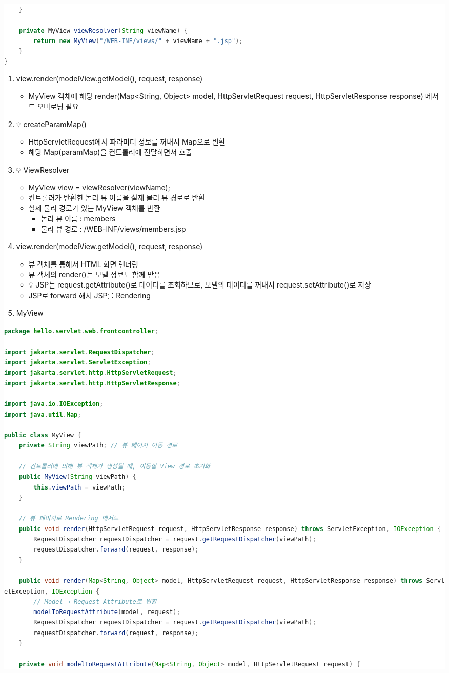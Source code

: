 ```java
    }

    private MyView viewResolver(String viewName) {
        return new MyView("/WEB-INF/views/" + viewName + ".jsp");
    }
}
```

1. view.render(modelView.getModel(), request, response)
   - MyView 객체에 해당 render(Map<String, Object> model, HttpServletRequest request, HttpServletResponse response) 메서드 오버로딩 필요

2. 💡 createParamMap()
   - HttpServletRequest에서 파라미터 정보를 꺼내서 Map으로 변환
   - 해당 Map(paramMap)을 컨트롤러에 전달하면서 호출

3. 💡 ViewResolver
   - MyView view = viewResolver(viewName);
   - 컨트롤러가 반환한 논리 뷰 이름을 실제 물리 뷰 경로로 반환
   - 실제 물리 경로가 있는 MyView 객체를 반환
     + 논리 뷰 이름 : members
     + 물리 뷰 경로 : /WEB-INF/views/members.jsp

4. view.render(modelView.getModel(), request, response)
   - 뷰 객체를 통해서 HTML 화면 렌더링
   - 뷰 객체의 render()는 모델 정보도 함께 받음
   - 💡 JSP는 request.getAttribute()로 데이터를 조회하므로, 모델의 데이터를 꺼내서 request.setAttribute()로 저장
   - JSP로 forward 해서 JSP를 Rendering

5. MyView
```java
package hello.servlet.web.frontcontroller;

import jakarta.servlet.RequestDispatcher;
import jakarta.servlet.ServletException;
import jakarta.servlet.http.HttpServletRequest;
import jakarta.servlet.http.HttpServletResponse;

import java.io.IOException;
import java.util.Map;

public class MyView {
    private String viewPath; // 뷰 페이지 이동 경로

    // 컨트롤러에 의해 뷰 객체가 생성될 때, 이동할 View 경로 초기화
    public MyView(String viewPath) {
        this.viewPath = viewPath;
    }

    // 뷰 페이지로 Rendering 메서드
    public void render(HttpServletRequest request, HttpServletResponse response) throws ServletException, IOException {
        RequestDispatcher requestDispatcher = request.getRequestDispatcher(viewPath);
        requestDispatcher.forward(request, response);
    }

    public void render(Map<String, Object> model, HttpServletRequest request, HttpServletResponse response) throws ServletException, IOException {
        // Model → Request Attribute로 변환
        modelToRequestAttribute(model, request);
        RequestDispatcher requestDispatcher = request.getRequestDispatcher(viewPath);
        requestDispatcher.forward(request, response);
    }

    private void modelToRequestAttribute(Map<String, Object> model, HttpServletRequest request) {
```